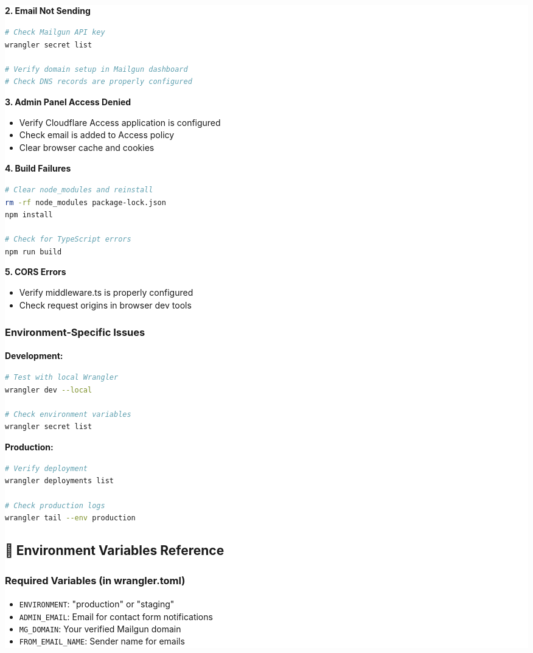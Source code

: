 **2. Email Not Sending**
```bash
# Check Mailgun API key
wrangler secret list

# Verify domain setup in Mailgun dashboard
# Check DNS records are properly configured
```

**3. Admin Panel Access Denied**
- Verify Cloudflare Access application is configured
- Check email is added to Access policy
- Clear browser cache and cookies

**4. Build Failures**
```bash
# Clear node_modules and reinstall
rm -rf node_modules package-lock.json
npm install

# Check for TypeScript errors
npm run build
```

**5. CORS Errors**
- Verify middleware.ts is properly configured
- Check request origins in browser dev tools

### Environment-Specific Issues

**Development:**
```bash
# Test with local Wrangler
wrangler dev --local

# Check environment variables
wrangler secret list
```

**Production:**
```bash
# Verify deployment
wrangler deployments list

# Check production logs
wrangler tail --env production
```

## 🔧 Environment Variables Reference

### Required Variables (in wrangler.toml)
- `ENVIRONMENT`: "production" or "staging"
- `ADMIN_EMAIL`: Email for contact form notifications
- `MG_DOMAIN`: Your verified Mailgun domain
- `FROM_EMAIL_NAME`: Sender name for emails
